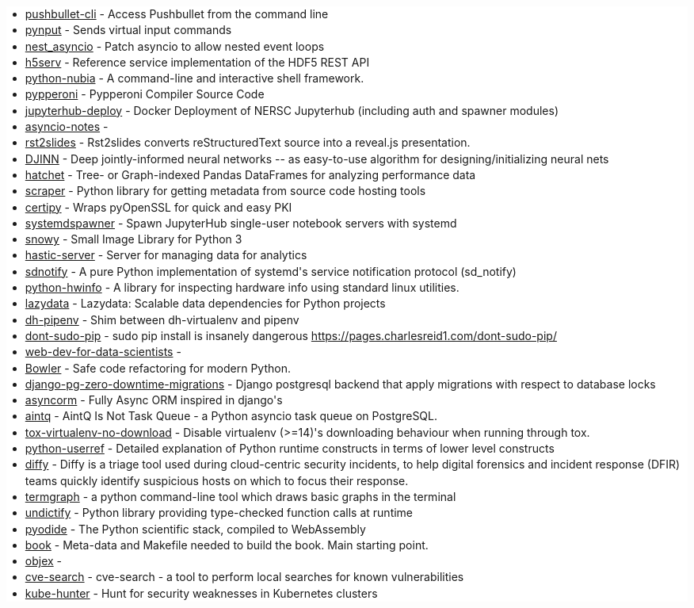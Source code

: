 - [pushbullet-cli](https://github.com/GustavoKatel/pushbullet-cli) - Access Pushbullet from the command line
- [pynput](https://github.com/moses-palmer/pynput) - Sends virtual input commands
- [nest_asyncio](https://github.com/erdewit/nest_asyncio) - Patch asyncio to allow nested event loops
- [h5serv](https://github.com/HDFGroup/h5serv) - Reference service implementation of the HDF5 REST API
- [python-nubia](https://github.com/facebookincubator/python-nubia) - A command-line and interactive shell framework.
- [pypperoni](https://github.com/Pypperoni/pypperoni) - Pypperoni Compiler Source Code
- [jupyterhub-deploy](https://github.com/NERSC/jupyterhub-deploy) - Docker Deployment of NERSC Jupyterhub (including auth and spawner modules)
- [asyncio-notes](https://github.com/willingc/asyncio-notes) -
- [rst2slides](https://github.com/LLNL/rst2slides) - Rst2slides converts reStructuredText source into a reveal.js presentation.
- [DJINN](https://github.com/LLNL/DJINN) - Deep jointly-informed neural networks -- as easy-to-use algorithm for designing/initializing neural nets
- [hatchet](https://github.com/LLNL/hatchet) - Tree- or Graph-indexed Pandas DataFrames for analyzing performance data
- [scraper](https://github.com/LLNL/scraper) - Python library for getting metadata from source code hosting tools
- [certipy](https://github.com/LLNL/certipy) - Wraps pyOpenSSL for quick and easy PKI
- [systemdspawner](https://github.com/jupyterhub/systemdspawner) - Spawn JupyterHub single-user notebook servers with systemd
- [snowy](https://github.com/prideout/snowy) - Small Image Library for Python 3
- [hastic-server](https://github.com/hastic/hastic-server) - Server for managing data for analytics
- [sdnotify](https://github.com/bb4242/sdnotify) - A pure Python implementation of systemd's service notification protocol (sd_notify)
- [python-hwinfo](https://github.com/rdobson/python-hwinfo) - A library for inspecting hardware info using standard linux utilities.
- [lazydata](https://github.com/rstojnic/lazydata) - Lazydata: Scalable data dependencies for Python projects
- [dh-pipenv](https://github.com/michael-christen/dh-pipenv) - Shim between dh-virtualenv and pipenv
- [dont-sudo-pip](https://github.com/charlesreid1/dont-sudo-pip) - sudo pip install is insanely dangerous https://pages.charlesreid1.com/dont-sudo-pip/
- [web-dev-for-data-scientists](https://github.com/realpython/web-dev-for-data-scientists) -
- [Bowler](https://github.com/facebookincubator/Bowler) - Safe code refactoring for modern Python.
- [django-pg-zero-downtime-migrations](https://github.com/tbicr/django-pg-zero-downtime-migrations) - Django postgresql backend that apply migrations with respect to database locks
- [asyncorm](https://github.com/monobot/asyncorm) - Fully Async ORM inspired in django's
- [aintq](https://github.com/fantix/aintq) - AintQ Is Not Task Queue - a Python asyncio task queue on PostgreSQL.
- [tox-virtualenv-no-download](https://github.com/asottile-archive/tox-virtualenv-no-download) - Disable virtualenv (&gt;=14)'s downloading behaviour when running through tox.
- [python-userref](https://github.com/ncoghlan/python-userref) - Detailed explanation of Python runtime constructs in terms of lower level constructs
- [diffy](https://github.com/Netflix-Skunkworks/diffy) - Diffy is a triage tool used during cloud-centric security incidents, to help digital forensics and incident response (DFIR) teams quickly identify suspicious hosts on which to focus their response.
- [termgraph](https://github.com/mkaz/termgraph) - a python command-line tool which draws basic graphs in the terminal
- [undictify](https://github.com/Dobiasd/undictify) - Python library providing type-checked function calls at runtime
- [pyodide](https://github.com/iodide-project/pyodide) - The Python scientific stack, compiled to WebAssembly
- [book](https://github.com/SystemsApproach/book) - Meta-data and Makefile needed to build the book. Main starting point.
- [objex](https://github.com/kurtbrose/objex) -
- [cve-search](https://github.com/cve-search/cve-search) - cve-search - a tool to perform local searches for known vulnerabilities
- [kube-hunter](https://github.com/aquasecurity/kube-hunter) - Hunt for security weaknesses in Kubernetes clusters